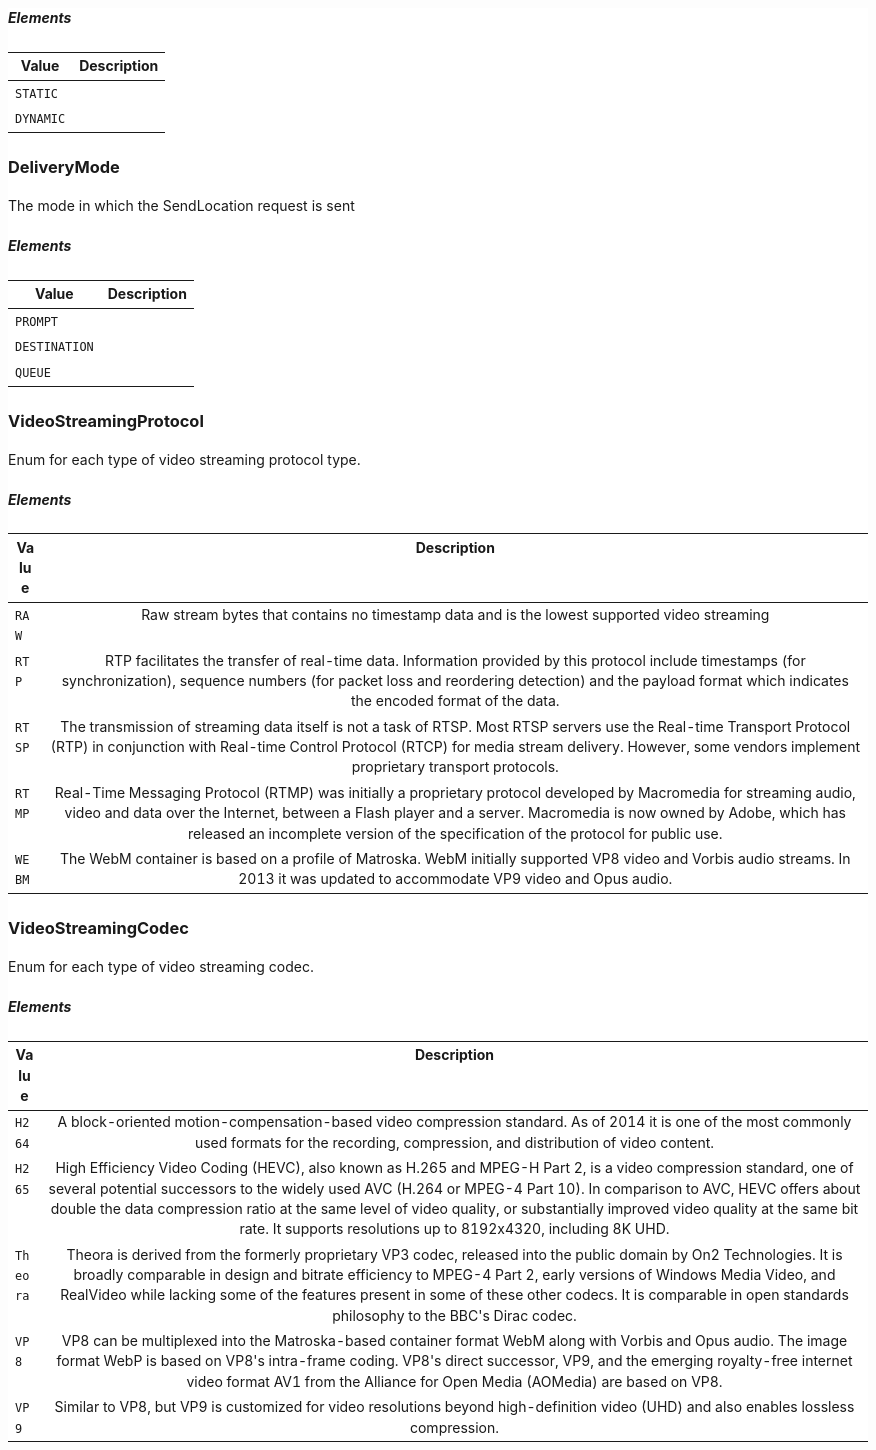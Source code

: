 ##### Elements

| Value | Description | 
| ---------- |:-----------:|
|`STATIC`||
|`DYNAMIC`||


### DeliveryMode
The mode in which the SendLocation request is sent

##### Elements

| Value | Description | 
| ---------- |:-----------:|
|`PROMPT`||
|`DESTINATION`||
|`QUEUE`||


### VideoStreamingProtocol
Enum for each type of video streaming protocol type.

##### Elements

| Value | Description | 
| ---------- |:-----------:|
|`RAW`|Raw stream bytes that contains no timestamp data and is the lowest supported video streaming|
|`RTP`|RTP facilitates the transfer of real-time data. Information provided by this protocol include timestamps (for synchronization), sequence numbers (for packet loss and reordering detection) and the payload format which indicates the encoded format of the data.|
|`RTSP`|The transmission of streaming data itself is not a task of RTSP. Most RTSP servers use the Real-time Transport Protocol (RTP) in conjunction with Real-time Control Protocol (RTCP) for media stream delivery. However, some vendors implement proprietary transport protocols.|
|`RTMP`|Real-Time Messaging Protocol (RTMP) was initially a proprietary protocol developed by Macromedia for streaming audio, video and data over the Internet, between a Flash player and a server. Macromedia is now owned by Adobe, which has released an incomplete version of the specification of the protocol for public use.|
|`WEBM`|The WebM container is based on a profile of Matroska. WebM initially supported VP8 video and Vorbis audio streams. In 2013 it was updated to accommodate VP9 video and Opus audio.|


### VideoStreamingCodec
Enum for each type of video streaming codec.

##### Elements

| Value | Description | 
| ---------- |:-----------:|
|`H264`|A block-oriented motion-compensation-based video compression standard. As of 2014 it is one of the most commonly used formats for the recording, compression, and distribution of video content.|
|`H265`|High Efficiency Video Coding (HEVC), also known as H.265 and MPEG-H Part 2, is a video compression standard, one of several potential successors to the widely used AVC (H.264 or MPEG-4 Part 10). In comparison to AVC, HEVC offers about double the data compression ratio at the same level of video quality, or substantially improved video quality at the same bit rate. It supports resolutions up to 8192x4320, including 8K UHD.|
|`Theora`|Theora is derived from the formerly proprietary VP3 codec, released into the public domain by On2 Technologies. It is broadly comparable in design and bitrate efficiency to MPEG-4 Part 2, early versions of Windows Media Video, and RealVideo while lacking some of the features present in some of these other codecs. It is comparable in open standards philosophy to the BBC's Dirac codec.|
|`VP8`|VP8 can be multiplexed into the Matroska-based container format WebM along with Vorbis and Opus audio. The image format WebP is based on VP8's intra-frame coding. VP8's direct successor, VP9, and the emerging royalty-free internet video format AV1 from the Alliance for Open Media (AOMedia) are based on VP8.|
|`VP9`|Similar to VP8, but VP9 is customized for video resolutions beyond high-definition video (UHD) and also enables lossless compression.|

